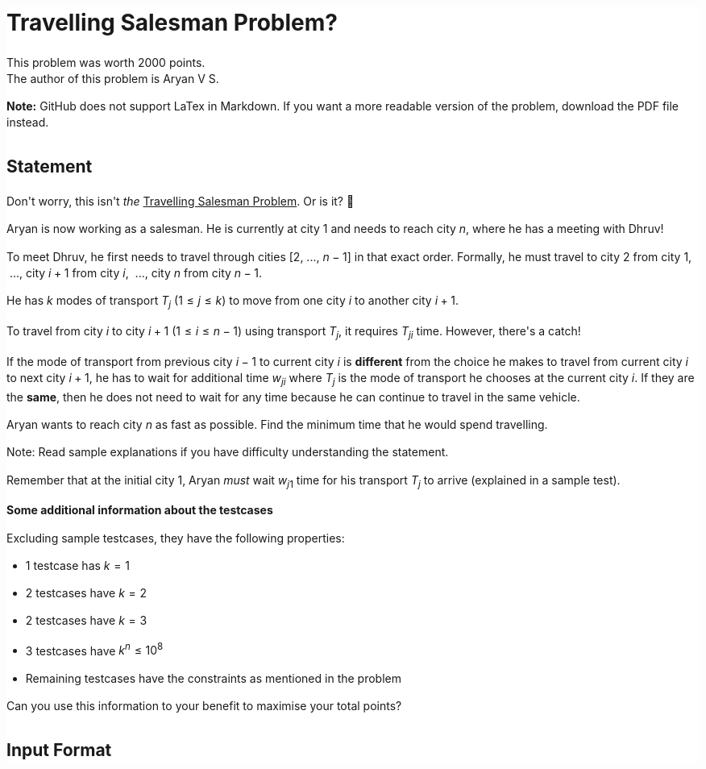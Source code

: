 # Travelling Salesman Problem?

This problem was worth $2000$ points.<br>The author of this problem is Aryan V S.

**Note:** GitHub does not support LaTex in Markdown. If you want a more readable version of the problem, download the PDF file instead.



## Statement

Don't worry, this isn't _the_ [Travelling Salesman Problem](https://en.wikipedia.org/wiki/Travelling_salesman_problem). Or is it? 🙂

Aryan is now working as a salesman. He is currently at city $1$ and needs to reach city $n$, where he has a meeting with Dhruv!

To meet Dhruv, he first needs to travel through cities $[2,\ ...,\ n - 1]$ in that exact order. Formally, he must travel to city $2$ from city $1$, $\ ...$, city $i + 1$ from city $i$, $\ ...$, city $n$ from city $n - 1$.

He has $k$ modes of transport $T_j$ ($1 \le j \le k$) to move from one city $i$ to another city $i + 1$.

To travel from city $i$ to city $i + 1$ ($1 \le i \le n - 1$) using transport $T_j$, it requires $T_{ji}$ time. However, there's a catch!

If the mode of transport from previous city $i - 1$ to current city $i$ is **different** from the choice he makes to travel from current city $i$ to next city $i + 1$, he has to wait for additional time $w_{ji}$ where $T_j$ is the mode of transport he chooses at the current city $i$. If they are the **same**, then he does not need to wait for any time because he can continue to travel in the same vehicle.

Aryan wants to reach city $n$ as fast as possible. Find the minimum time that he would spend travelling.

Note: Read sample explanations if you have difficulty understanding the statement.

Remember that at the initial city $1$, Aryan _must_ wait $w_{j1}$ time for his transport $T_j$ to arrive (explained in a sample test).

**Some additional information about the testcases**

Excluding sample testcases, they have the following properties:

- $1$ testcase has $k = 1$

- $2$ testcases have $k = 2$

- $2$ testcases have $k = 3$

- $3$ testcases have $k^{n} \le 10^8$

- Remaining testcases have the constraints as mentioned in the problem

Can you use this information to your benefit to maximise your total points?



## Input Format
